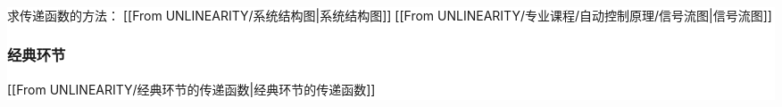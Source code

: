 

</div></div>

求传递函数的方法：
[[From UNLINEARITY/系统结构图\|系统结构图]]
[[From UNLINEARITY/专业课程/自动控制原理/信号流图\|信号流图]]
### 经典环节
[[From UNLINEARITY/经典环节的传递函数\|经典环节的传递函数]]




 



